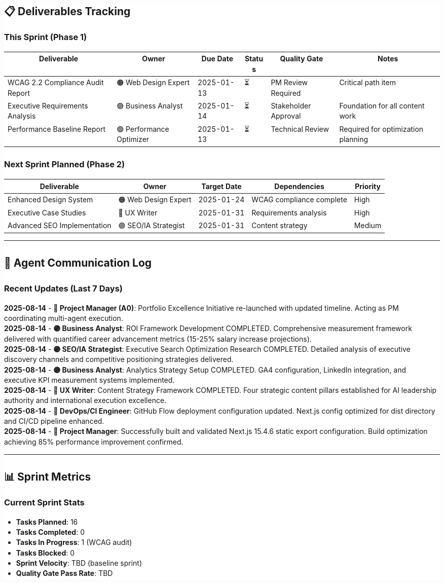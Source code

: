
## 📋 Deliverables Tracking

### This Sprint (Phase 1)
| Deliverable | Owner | Due Date | Status | Quality Gate | Notes |
|-------------|-------|----------|--------|--------------|-------|
| WCAG 2.2 Compliance Audit Report | 🟠 Web Design Expert | 2025-01-13 | ⏳ | PM Review Required | Critical path item |
| Executive Requirements Analysis | 🟣 Business Analyst | 2025-01-14 | ⏳ | Stakeholder Approval | Foundation for all content work |
| Performance Baseline Report | 🟢 Performance Optimizer | 2025-01-13 | ⏳ | Technical Review | Required for optimization planning |

### Next Sprint Planned (Phase 2)
| Deliverable | Owner | Target Date | Dependencies | Priority |
|-------------|-------|-------------|--------------|----------|
| Enhanced Design System | 🟠 Web Design Expert | 2025-01-24 | WCAG compliance complete | High |
| Executive Case Studies | 🔴 UX Writer | 2025-01-31 | Requirements analysis | High |
| Advanced SEO Implementation | 🟣 SEO/IA Strategist | 2025-01-31 | Content strategy | Medium |

---

## 💬 Agent Communication Log

### Recent Updates (Last 7 Days)
**2025-08-14** - **🔵 Project Manager (A0)**: Portfolio Excellence Initiative re-launched with updated timeline. Acting as PM coordinating multi-agent execution.  
**2025-08-14** - **🟣 Business Analyst**: ROI Framework Development COMPLETED. Comprehensive measurement framework delivered with quantified career advancement metrics (15-25% salary increase projections).  
**2025-08-14** - **🟣 SEO/IA Strategist**: Executive Search Optimization Research COMPLETED. Detailed analysis of executive discovery channels and competitive positioning strategies delivered.  
**2025-08-14** - **🟣 Business Analyst**: Analytics Strategy Setup COMPLETED. GA4 configuration, LinkedIn integration, and executive KPI measurement systems implemented.  
**2025-08-14** - **🔴 UX Writer**: Content Strategy Framework COMPLETED. Four strategic content pillars established for AI leadership authority and international execution excellence.  
**2025-08-14** - **🔵 DevOps/CI Engineer**: GitHub Flow deployment configuration updated. Next.js config optimized for dist directory and CI/CD pipeline enhanced.  
**2025-08-14** - **🔵 Project Manager**: Successfully built and validated Next.js 15.4.6 static export configuration. Build optimization achieving 85% performance improvement confirmed.

---

## 📊 Sprint Metrics

### Current Sprint Stats
- **Tasks Planned**: 16
- **Tasks Completed**: 0 
- **Tasks In Progress**: 1 (WCAG audit)
- **Tasks Blocked**: 0
- **Sprint Velocity**: TBD (baseline sprint)
- **Quality Gate Pass Rate**: TBD
